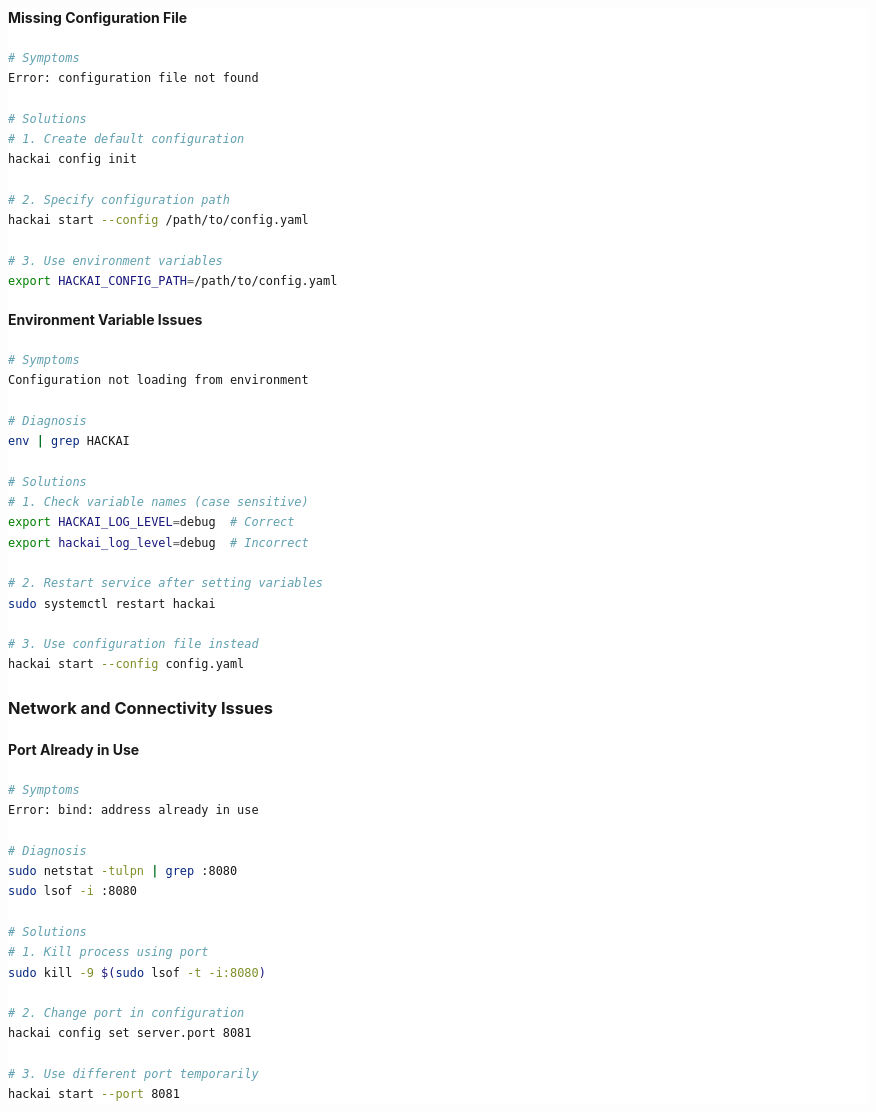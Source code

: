 #### **Missing Configuration File**
```bash
# Symptoms
Error: configuration file not found

# Solutions
# 1. Create default configuration
hackai config init

# 2. Specify configuration path
hackai start --config /path/to/config.yaml

# 3. Use environment variables
export HACKAI_CONFIG_PATH=/path/to/config.yaml
```

#### **Environment Variable Issues**
```bash
# Symptoms
Configuration not loading from environment

# Diagnosis
env | grep HACKAI

# Solutions
# 1. Check variable names (case sensitive)
export HACKAI_LOG_LEVEL=debug  # Correct
export hackai_log_level=debug  # Incorrect

# 2. Restart service after setting variables
sudo systemctl restart hackai

# 3. Use configuration file instead
hackai start --config config.yaml
```

### **Network and Connectivity Issues**

#### **Port Already in Use**
```bash
# Symptoms
Error: bind: address already in use

# Diagnosis
sudo netstat -tulpn | grep :8080
sudo lsof -i :8080

# Solutions
# 1. Kill process using port
sudo kill -9 $(sudo lsof -t -i:8080)

# 2. Change port in configuration
hackai config set server.port 8081

# 3. Use different port temporarily
hackai start --port 8081
```
